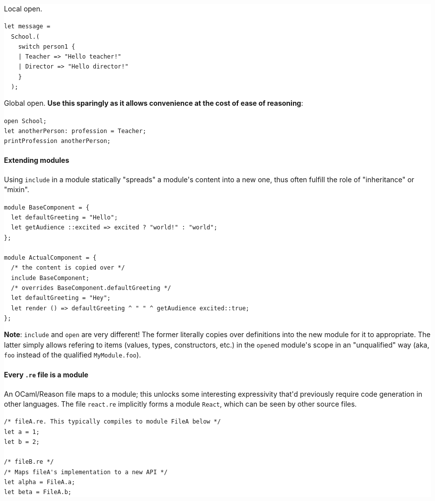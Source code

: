Local open.

```reason
let message =
  School.(
    switch person1 {
    | Teacher => "Hello teacher!"
    | Director => "Hello director!"
    }
  );
```

Global open. **Use this sparingly as it allows convenience at the cost of ease
of reasoning**:

```reason
open School;
let anotherPerson: profession = Teacher;
printProfession anotherPerson;
```

#### Extending modules

Using `include` in a module statically "spreads" a module's content into
a new one, thus often fulfill the role of "inheritance" or "mixin".

```reason
module BaseComponent = {
  let defaultGreeting = "Hello";
  let getAudience ::excited => excited ? "world!" : "world";
};

module ActualComponent = {
  /* the content is copied over */
  include BaseComponent;
  /* overrides BaseComponent.defaultGreeting */
  let defaultGreeting = "Hey";
  let render () => defaultGreeting ^ " " ^ getAudience excited::true;
};
```

**Note**: `include` and `open` are very different! The former literally copies
over definitions into the new module for it to appropriate. The latter simply
allows refering to items (values, types, constructors, etc.) in the `open`ed
module's scope in an "unqualified" way (aka, `foo` instead of the qualified
`MyModule.foo`).

#### Every `.re` file is a module

An OCaml/Reason file maps to a module; this unlocks some interesting
expressivity that'd previously require code generation in other languages. The
file `react.re` implicitly forms a module `React`, which can be seen by other
source files.

```reason
/* fileA.re. This typically compiles to module FileA below */
let a = 1;
let b = 2;

/* fileB.re */
/* Maps fileA's implementation to a new API */
let alpha = FileA.a;
let beta = FileA.b;
```
